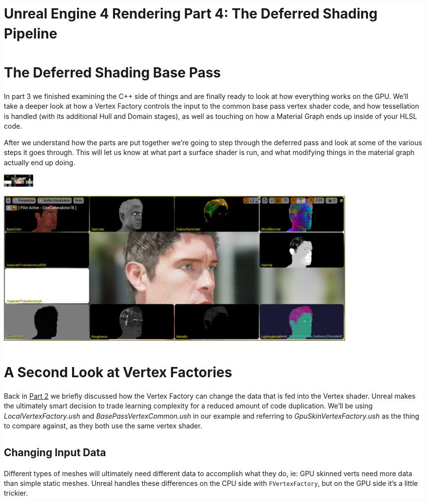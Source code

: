 # Unreal Engine 4 Rendering Part 4: The Deferred Shading Pipeline

# The Deferred Shading Base Pass

In  part 3 we finished examining the C++ side of things and are finally  ready to look at how everything works on the GPU. We’ll take a deeper  look at how a Vertex Factory controls the input to the common base pass  vertex shader code, and how tessellation is handled (with its additional  Hull and Domain stages), as well as touching on how a Material Graph  ends up inside of your HLSL code.

After  we understand how the parts are put together we’re going to step  through the deferred pass and look at some of the various steps it goes  through. This will let us know at what part a surface shader is run, and  what modifying things in the material graph actually end up doing.

![img](UnrealDefferRender_04.assets/1_c8hLvbk0XppqiTA9mFr4hA-1565244388430.png)

![img](UnrealDefferRender_04.assets/1_c8hLvbk0XppqiTA9mFr4hA.png)

# A Second Look at Vertex Factories

Back in [Part 2](https://medium.com/@lordned/unreal-engine-4-rendering-part-2-shaders-and-vertex-data-80317e1ae5f3)  we briefly discussed how the Vertex Factory can change the data that is  fed into the Vertex shader. Unreal makes the ultimately smart decision  to trade learning complexity for a reduced amount of code duplication.  We’ll be using *LocalVertexFactory.ush* and *BasePassVertexCommon.ush* in our example and referring to *GpuSkinVertexFactory.ush* as the thing to compare against, as they both use the same vertex shader.

## Changing Input Data

Different  types of meshes will ultimately need different data to accomplish what  they do, ie: GPU skinned verts need more data than simple static meshes.  Unreal handles these differences on the CPU side with `FVertexFactory`, but on the GPU side it’s a little trickier.

